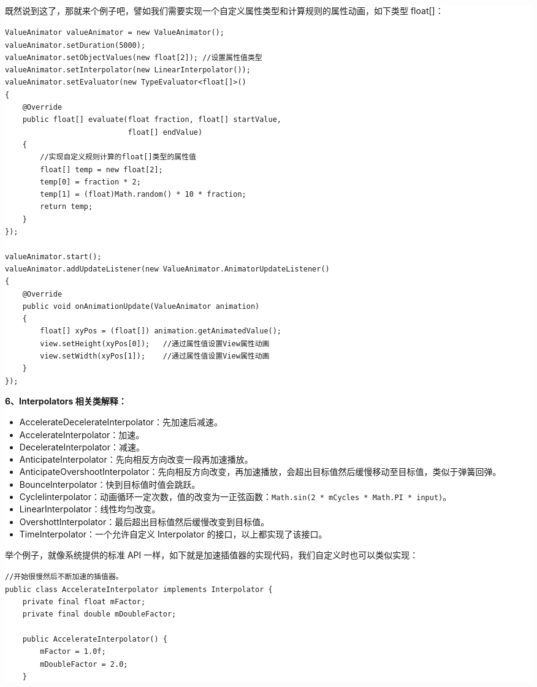 既然说到这了，那就来个例子吧，譬如我们需要实现一个自定义属性类型和计算规则的属性动画，如下类型 float[]：

    ValueAnimator valueAnimator = new ValueAnimator();
    valueAnimator.setDuration(5000);
    valueAnimator.setObjectValues(new float[2]); //设置属性值类型
    valueAnimator.setInterpolator(new LinearInterpolator());
    valueAnimator.setEvaluator(new TypeEvaluator<float[]>()
    {
        @Override
        public float[] evaluate(float fraction, float[] startValue,
                                float[] endValue)
        {
            //实现自定义规则计算的float[]类型的属性值
            float[] temp = new float[2];
            temp[0] = fraction * 2;
            temp[1] = (float)Math.random() * 10 * fraction;
            return temp;
        }
    });
    
    valueAnimator.start();
    valueAnimator.addUpdateListener(new ValueAnimator.AnimatorUpdateListener()
    {
        @Override
        public void onAnimationUpdate(ValueAnimator animation)
        {
            float[] xyPos = (float[]) animation.getAnimatedValue();
            view.setHeight(xyPos[0]);   //通过属性值设置View属性动画
            view.setWidth(xyPos[1]);    //通过属性值设置View属性动画
        }
    });

**6、Interpolators 相关类解释：**

* AccelerateDecelerateInterpolator：先加速后减速。
* AccelerateInterpolator：加速。
* DecelerateInterpolator：减速。
* AnticipateInterpolator：先向相反方向改变一段再加速播放。
* AnticipateOvershootInterpolator：先向相反方向改变，再加速播放，会超出目标值然后缓慢移动至目标值，类似于弹簧回弹。
* BounceInterpolator：快到目标值时值会跳跃。
* CycleIinterpolator：动画循环一定次数，值的改变为一正弦函数：`Math.sin(2 * mCycles * Math.PI * input)`。
* LinearInterpolator：线性均匀改变。
* OvershottInterpolator：最后超出目标值然后缓慢改变到目标值。
* TimeInterpolator：一个允许自定义 Interpolator 的接口，以上都实现了该接口。

举个例子，就像系统提供的标准 API 一样，如下就是加速插值器的实现代码，我们自定义时也可以类似实现：

    //开始很慢然后不断加速的插值器。
    public class AccelerateInterpolator implements Interpolator {
        private final float mFactor;
        private final double mDoubleFactor;
    
        public AccelerateInterpolator() {
            mFactor = 1.0f;
            mDoubleFactor = 2.0;
        }
    